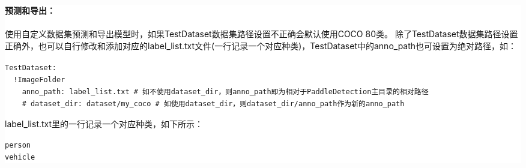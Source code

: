 #### 预测和导出：

使用自定义数据集预测和导出模型时，如果TestDataset数据集路径设置不正确会默认使用COCO 80类。
除了TestDataset数据集路径设置正确外，也可以自行修改和添加对应的label_list.txt文件(一行记录一个对应种类)，TestDataset中的anno_path也可设置为绝对路径，如：
```
TestDataset:
  !ImageFolder
    anno_path: label_list.txt # 如不使用dataset_dir，则anno_path即为相对于PaddleDetection主目录的相对路径
    # dataset_dir: dataset/my_coco # 如使用dataset_dir，则dataset_dir/anno_path作为新的anno_path
```
label_list.txt里的一行记录一个对应种类，如下所示：
```
person
vehicle
```
